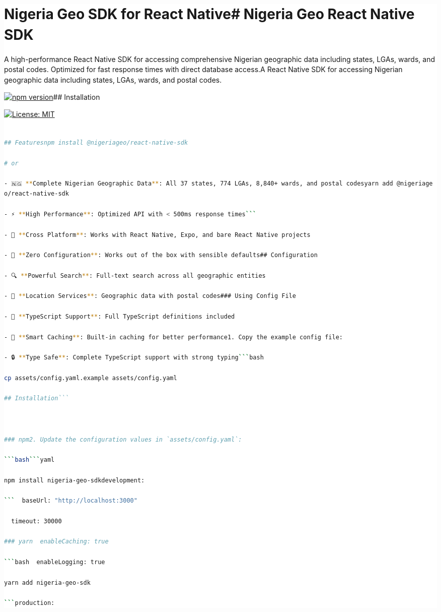 # Nigeria Geo SDK for React Native# Nigeria Geo React Native SDK



A high-performance React Native SDK for accessing comprehensive Nigerian geographic data including states, LGAs, wards, and postal codes. Optimized for fast response times with direct database access.A React Native SDK for accessing Nigerian geographic data including states, LGAs, wards, and postal codes.



[![npm version](https://img.shields.io/npm/v/nigeria-geo-sdk)](https://www.npmjs.com/package/nigeria-geo-sdk)## Installation

[![License: MIT](https://img.shields.io/badge/License-MIT-yellow.svg)](https://opensource.org/licenses/MIT)

```bash

## Featuresnpm install @nigeriageo/react-native-sdk

# or

- 🇳🇬 **Complete Nigerian Geographic Data**: All 37 states, 774 LGAs, 8,840+ wards, and postal codesyarn add @nigeriageo/react-native-sdk

- ⚡ **High Performance**: Optimized API with < 500ms response times```

- 📱 **Cross Platform**: Works with React Native, Expo, and bare React Native projects

- 🎯 **Zero Configuration**: Works out of the box with sensible defaults## Configuration

- 🔍 **Powerful Search**: Full-text search across all geographic entities

- 📍 **Location Services**: Geographic data with postal codes### Using Config File

- 🎨 **TypeScript Support**: Full TypeScript definitions included

- 💾 **Smart Caching**: Built-in caching for better performance1. Copy the example config file:

- 🔒 **Type Safe**: Complete TypeScript support with strong typing```bash

cp assets/config.yaml.example assets/config.yaml

## Installation```



### npm2. Update the configuration values in `assets/config.yaml`:

```bash```yaml

npm install nigeria-geo-sdkdevelopment:

```  baseUrl: "http://localhost:3000"

  timeout: 30000

### yarn  enableCaching: true

```bash  enableLogging: true

yarn add nigeria-geo-sdk

```production:

```